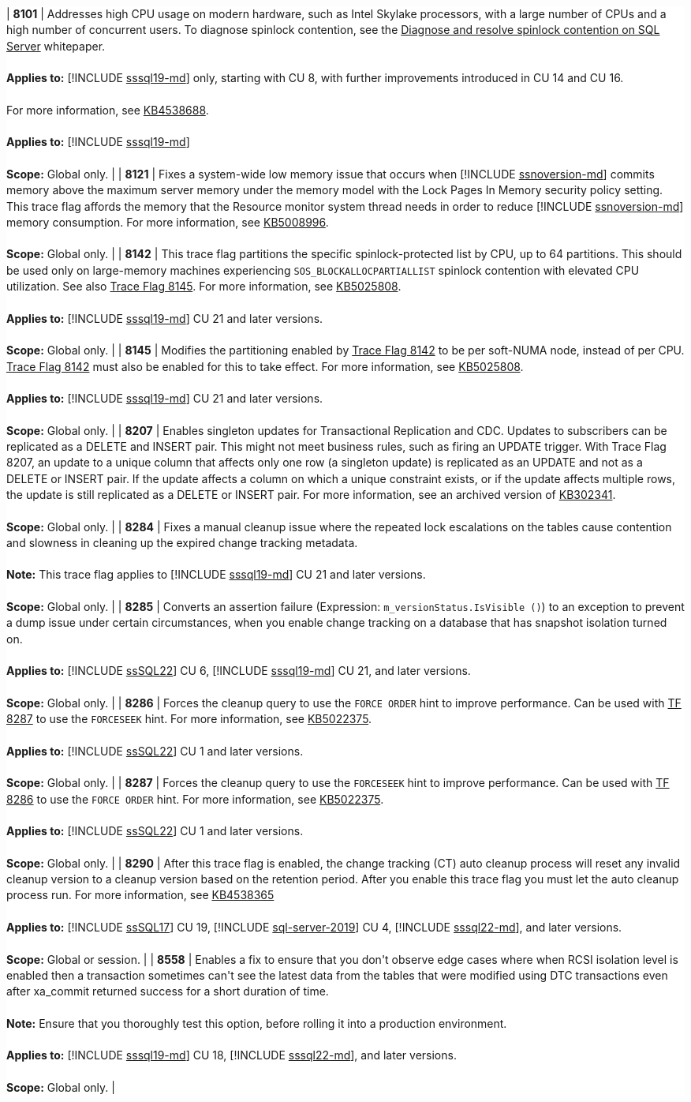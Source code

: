 | <a id="tf8101"></a>**8101** | Addresses high CPU usage on modern hardware, such as Intel Skylake processors, with a large number of CPUs and a high number of concurrent users. To diagnose spinlock contention, see the [Diagnose and resolve spinlock contention on SQL Server](../../relational-databases/diagnose-resolve-spinlock-contention.md) whitepaper.<br /><br />**Applies to:** [!INCLUDE [sssql19-md](../../includes/sssql19-md.md)] only, starting with CU 8, with further improvements introduced in CU 14 and CU 16.<br /><br />For more information, see [KB4538688](https://support.microsoft.com/kb/4538688).<br /><br />**Applies to:** [!INCLUDE [sssql19-md](../../includes/sssql19-md.md)]<br /><br />**Scope:** Global only. |
| <a id="tf8121"></a>**8121** | Fixes a system-wide low memory issue that occurs when [!INCLUDE [ssnoversion-md](../../includes/ssnoversion-md.md)] commits memory above the maximum server memory under the memory model with the Lock Pages In Memory security policy setting. This trace flag affords the memory that the Resource monitor system thread needs in order to reduce [!INCLUDE [ssnoversion-md](../../includes/ssnoversion-md.md)] memory consumption. For more information, see [KB5008996](https://support.microsoft.com/kb/5008996).<br /><br />**Scope:** Global only. |
| <a id="tf8142"></a>**8142** | This trace flag partitions the specific spinlock-protected list by CPU, up to 64 partitions. This should be used only on large-memory machines experiencing `SOS_BLOCKALLOCPARTIALLIST` spinlock contention with elevated CPU utilization. See also [Trace Flag 8145](#tf8145). For more information, see [KB5025808](/troubleshoot/sql/releases/sqlserver-2019/cumulativeupdate21#2410400).<br /><br />**Applies to:** [!INCLUDE [sssql19-md](../../includes/sssql19-md.md)] CU 21 and later versions.<br /><br />**Scope:** Global only. |
| <a id="tf8145"></a>**8145** | Modifies the partitioning enabled by [Trace Flag 8142](#tf8142) to be per soft-NUMA node, instead of per CPU. [Trace Flag 8142](#tf8142) must also be enabled for this to take effect. For more information, see [KB5025808](/troubleshoot/sql/releases/sqlserver-2019/cumulativeupdate21#2410400).<br /><br />**Applies to:** [!INCLUDE [sssql19-md](../../includes/sssql19-md.md)] CU 21 and later versions.<br /><br />**Scope:** Global only. |
| <a id="tf8207"></a>**8207** | Enables singleton updates for Transactional Replication and CDC. Updates to subscribers can be replicated as a DELETE and INSERT pair. This might not meet business rules, such as firing an UPDATE trigger. With Trace Flag 8207, an update to a unique column that affects only one row (a singleton update) is replicated as an UPDATE and not as a DELETE or INSERT pair. If the update affects a column on which a unique constraint exists, or if the update affects multiple rows, the update is still replicated as a DELETE or INSERT pair. For more information, see an archived version of [KB302341](https://www.betaarchive.com/wiki/index.php?title=Microsoft_KB_Archive/302341).<br /><br />**Scope:** Global only. |
| <a id="tf8284"></a>**8284** | Fixes a manual cleanup issue where the repeated lock escalations on the tables cause contention and slowness in cleaning up the expired change tracking metadata.<br /><br />**Note:** This trace flag applies to [!INCLUDE [sssql19-md](../../includes/sssql19-md.md)] CU 21 and later versions.<br /><br />**Scope:** Global only. |
| <a id="tf8285"></a>**8285** | Converts an assertion failure (Expression: `m_versionStatus.IsVisible ()`) to an exception to prevent a dump issue under certain circumstances, when you enable change tracking on a database that has snapshot isolation turned on.<br /><br />**Applies to:** [!INCLUDE [ssSQL22](../../includes/sssql22-md.md)] CU 6, [!INCLUDE [sssql19-md](../../includes/sssql19-md.md)] CU 21, and later versions.<br /><br />**Scope:** Global only. |
| <a id="tf8286"></a>**8286** | Forces the cleanup query to use the `FORCE ORDER` hint to improve performance. Can be used with [TF 8287](#tf8287) to use the `FORCESEEK` hint. For more information, see [KB5022375](/troubleshoot/sql/releases/sqlserver-2022/cumulativeupdate1).<br /><br />**Applies to:** [!INCLUDE [ssSQL22](../../includes/sssql22-md.md)] CU 1 and later versions.<br /><br />**Scope:** Global only. |
| <a id="tf8287"></a>**8287** | Forces the cleanup query to use the `FORCESEEK` hint to improve performance. Can be used with [TF 8286](#tf8286) to use the `FORCE ORDER` hint. For more information, see [KB5022375](/troubleshoot/sql/releases/sqlserver-2022/cumulativeupdate1).<br /><br />**Applies to:** [!INCLUDE [ssSQL22](../../includes/sssql22-md.md)] CU 1 and later versions.<br /><br />**Scope:** Global only. |
| <a id="tf8290"></a>**8290** | After this trace flag is enabled, the change tracking (CT) auto cleanup process will reset any invalid cleanup version to a cleanup version based on the retention period. After you enable this trace flag you must let the auto cleanup process run. For more information, see [KB4538365](https://support.microsoft.com/kb/4538365)<br /><br />**Applies to:** [!INCLUDE [ssSQL17](../../includes/sssql17-md.md)] CU 19, [!INCLUDE [sql-server-2019](../../includes/sssql19-md.md)] CU 4, [!INCLUDE [sssql22-md](../../includes/sssql22-md.md)], and later versions.<br /><br />**Scope:** Global or session. |
| <a id="tf8558"></a>**8558** | Enables a fix to ensure that you don't observe edge cases where when RCSI isolation level is enabled then a transaction sometimes can't see the latest data from the tables that were modified using DTC transactions even after xa_commit returned success for a short duration of time.<br /><br />**Note:** Ensure that you thoroughly test this option, before rolling it into a production environment.<br /><br />**Applies to:** [!INCLUDE [sssql19-md](../../includes/sssql19-md.md)] CU 18, [!INCLUDE [sssql22-md](../../includes/sssql22-md.md)], and later versions.<br /><br />**Scope:** Global only. |